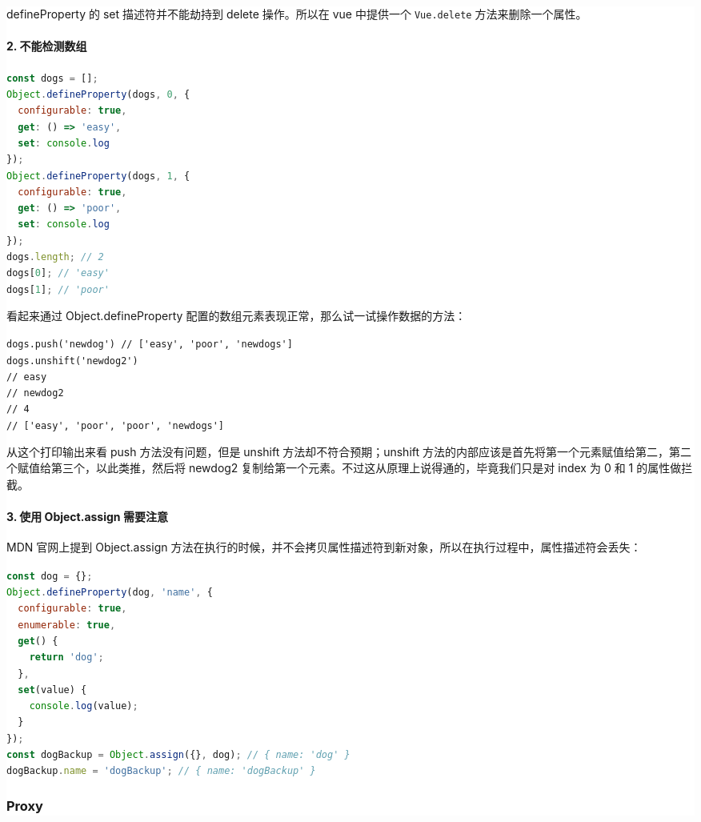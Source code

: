 defineProperty 的 set 描述符并不能劫持到 delete 操作。所以在 vue 中提供一个 `Vue.delete` 方法来删除一个属性。

#### 2. 不能检测数组

```js
const dogs = [];
Object.defineProperty(dogs, 0, {
  configurable: true,
  get: () => 'easy',
  set: console.log
});
Object.defineProperty(dogs, 1, {
  configurable: true,
  get: () => 'poor',
  set: console.log
});
dogs.length; // 2
dogs[0]; // 'easy'
dogs[1]; // 'poor'
```

看起来通过 Object.defineProperty 配置的数组元素表现正常，那么试一试操作数据的方法：

```
dogs.push('newdog') // ['easy', 'poor', 'newdogs']
dogs.unshift('newdog2')
// easy
// newdog2
// 4
// ['easy', 'poor', 'poor', 'newdogs']
```

从这个打印输出来看 push 方法没有问题，但是 unshift 方法却不符合预期；unshift 方法的内部应该是首先将第一个元素赋值给第二，第二个赋值给第三个，以此类推，然后将 newdog2 复制给第一个元素。不过这从原理上说得通的，毕竟我们只是对 index 为 0 和 1 的属性做拦截。

#### 3. 使用 Object.assign 需要注意

MDN 官网上提到 Object.assign 方法在执行的时候，并不会拷贝属性描述符到新对象，所以在执行过程中，属性描述符会丢失：

```js
const dog = {};
Object.defineProperty(dog, 'name', {
  configurable: true,
  enumerable: true,
  get() {
    return 'dog';
  },
  set(value) {
    console.log(value);
  }
});
const dogBackup = Object.assign({}, dog); // { name: 'dog' }
dogBackup.name = 'dogBackup'; // { name: 'dogBackup' }
```

### Proxy
